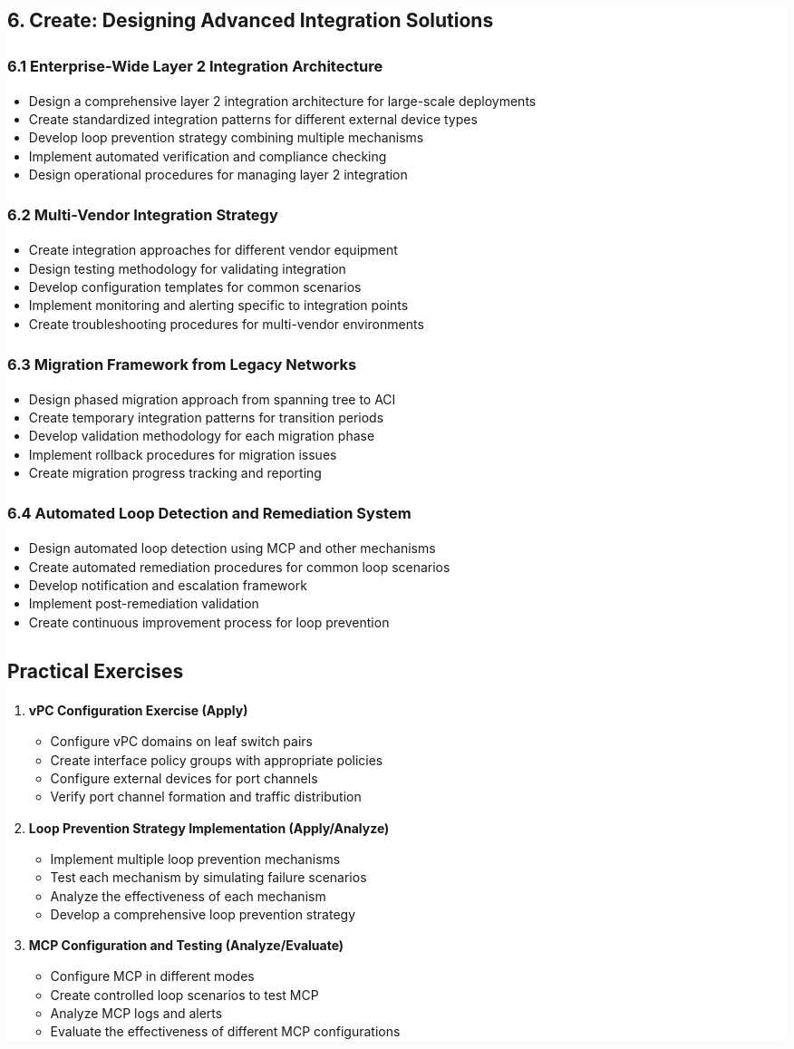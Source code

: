 ## 6. Create: Designing Advanced Integration Solutions

### 6.1 Enterprise-Wide Layer 2 Integration Architecture
- Design a comprehensive layer 2 integration architecture for large-scale deployments
- Create standardized integration patterns for different external device types
- Develop loop prevention strategy combining multiple mechanisms
- Implement automated verification and compliance checking
- Design operational procedures for managing layer 2 integration

### 6.2 Multi-Vendor Integration Strategy
- Create integration approaches for different vendor equipment
- Design testing methodology for validating integration
- Develop configuration templates for common scenarios
- Implement monitoring and alerting specific to integration points
- Create troubleshooting procedures for multi-vendor environments

### 6.3 Migration Framework from Legacy Networks
- Design phased migration approach from spanning tree to ACI
- Create temporary integration patterns for transition periods
- Develop validation methodology for each migration phase
- Implement rollback procedures for migration issues
- Create migration progress tracking and reporting

### 6.4 Automated Loop Detection and Remediation System
- Design automated loop detection using MCP and other mechanisms
- Create automated remediation procedures for common loop scenarios
- Develop notification and escalation framework
- Implement post-remediation validation
- Create continuous improvement process for loop prevention

## Practical Exercises

1. **vPC Configuration Exercise (Apply)**
   - Configure vPC domains on leaf switch pairs
   - Create interface policy groups with appropriate policies
   - Configure external devices for port channels
   - Verify port channel formation and traffic distribution

2. **Loop Prevention Strategy Implementation (Apply/Analyze)**
   - Implement multiple loop prevention mechanisms
   - Test each mechanism by simulating failure scenarios
   - Analyze the effectiveness of each mechanism
   - Develop a comprehensive loop prevention strategy

3. **MCP Configuration and Testing (Analyze/Evaluate)**
   - Configure MCP in different modes
   - Create controlled loop scenarios to test MCP
   - Analyze MCP logs and alerts
   - Evaluate the effectiveness of different MCP configurations
